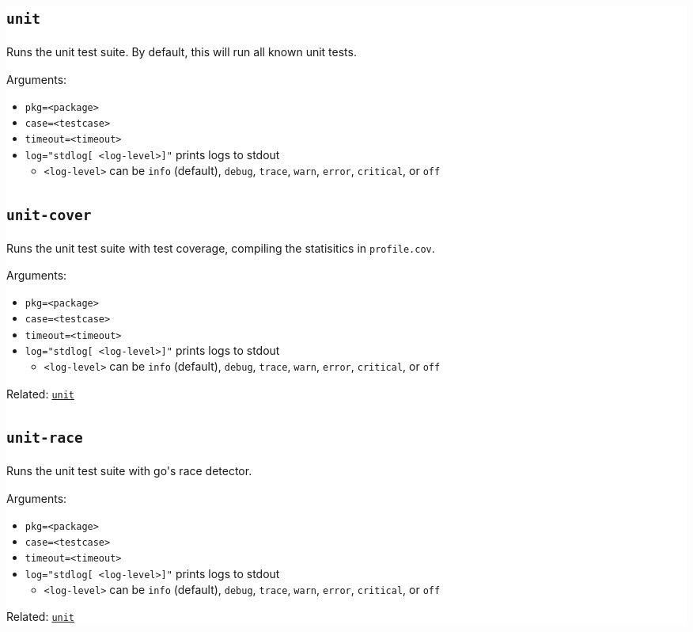 `unit`
------
Runs the unit test suite. By default, this will run all known unit tests.

Arguments:
- `pkg=<package>` 
- `case=<testcase>`
- `timeout=<timeout>`
- `log="stdlog[ <log-level>]"` prints logs to stdout
  - `<log-level>` can be `info` (default), `debug`, `trace`, `warn`, `error`, `critical`, or `off`

`unit-cover`
------------
Runs the unit test suite with test coverage, compiling the statisitics in
`profile.cov`.

Arguments:
- `pkg=<package>` 
- `case=<testcase>`
- `timeout=<timeout>`
- `log="stdlog[ <log-level>]"` prints logs to stdout
  - `<log-level>` can be `info` (default), `debug`, `trace`, `warn`, `error`, `critical`, or `off`

Related: [`unit`](#unit)

`unit-race`
-----------
Runs the unit test suite with go's race detector.

Arguments:
- `pkg=<package>` 
- `case=<testcase>`
- `timeout=<timeout>`
- `log="stdlog[ <log-level>]"` prints logs to stdout
  - `<log-level>` can be `info` (default), `debug`, `trace`, `warn`, `error`, `critical`, or `off`

Related: [`unit`](#unit)

[ltcd]: https://github.com/ltcsuite/ltcd (github.com/ltcsuite/ltcd")
[gometalinter]: https://gopkg.in/alecthomas/gometalinter.v1 (gopkg.in/alecthomas/gometalinter.v1)
